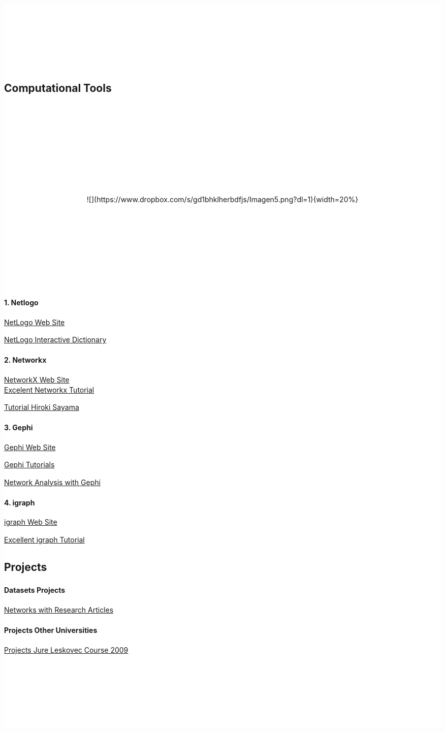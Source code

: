 
<br></br><br></br>
<br></br>

## Computational Tools

<br></br><br></br><br></br><br></br>

<center>  ![](https://www.dropbox.com/s/gd1bhklherbdfjs/Imagen5.png?dl=1){width=20%} </center>
<br></br><br></br><br></br><br></br>


#### 1. Netlogo

[NetLogo Web Site](https://ccl.northwestern.edu/netlogo/)


[ NetLogo Interactive Dictionary](https://ccl.northwestern.edu/netlogo/bind/)

#### 2. Networkx


[ NetworkX Web Site](https://networkx.org/)<br>
[Excelent Networkx Tutorial](https://www.dropbox.com/s/7p5pg6ngzy3riqq/ExcellentNetworkxTutorial.pdf?dl=1)<br>

[Tutorial Hiroki Sayama](https://www.dropbox.com/s/plksx8p0wu2dj6x/TutorialSayamaNetworkx.pdf?dl=1)

#### 3. Gephi

[ Gephi Web Site](https://gephi.org/)

[ Gephi Tutorials](https://www.youtube.com/playlist?list=PLk_jmmkw5S2BqnYBqF2VNPcszY93-ze49)

[Network Analysis with Gephi](https://www.youtube.com/watch?v=WpFZmIJTjA8)

#### 4. igraph


[ igraph Web Site](https://igraph.org/)

[Excellent igraph Tutorial](https://kateto.net/networks-r-igraph)

## Projects

#### Datasets Projects

[Networks with Research Articles](https://www.dropbox.com/s/aekfn8cqtl3cano/Networks.zip?dl=1)

#### Projects Other Universities

[Projects Jure Leskovec Course 2009](http://snap.stanford.edu/class/cs224w-2010/proj2009/)<br><br>
<br></br><br></br><br></br>





